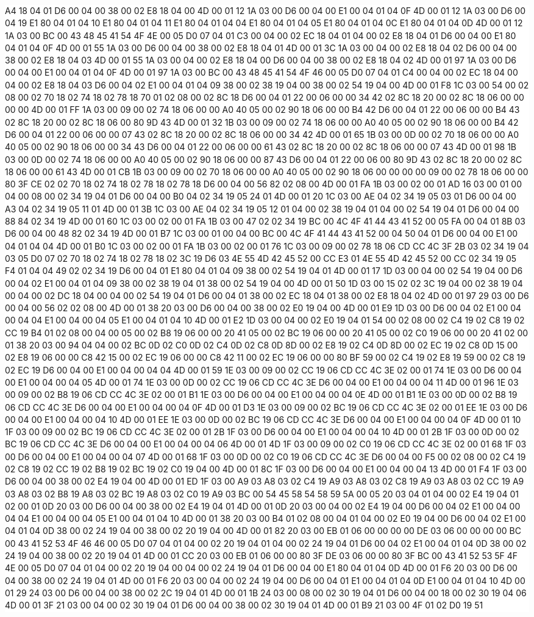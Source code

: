 A4 18 04 01 D6 00 04 00 38 00 02 E8 18 04 00 4D 00 01 12 1A 03 00 D6 00 04 00 E1 00 04 01 04 0F 4D 00 01 12 1A 03 00 D6 00 04 19 E1 80 04 01 04 10 E1 80 04 01 04 11 E1 80 04 01 04 04 E1 80 04 01 04 05 E1 80 04 01 04 0C E1 80 04 01 04 0D 4D 00 01 12 1A 03 00 BC 00 43 48 45 41 54 4F 4E 00 05 D0 07 04 01 C3 00 04 00 02 EC 18 04 01 04 00 02 E8 18 04 01 D6 00 04 00 E1 80 04 01 04 0F 4D 00 01 55 1A 03 00 D6 00 04 00 38 00 02 E8 18 04 01 4D 00 01 3C 1A 03 00 04 00 02 E8 18 04 02 D6 00 04 00 38 00 02 E8 18 04 03 4D 00 01 55 1A 03 00 04 00 02 E8 18 04 00 D6 00 04 00 38 00 02 E8 18 04 02 4D 00 01 97 1A 03 00 D6 00 04 00 E1 00 04 01 04 0F 4D 00 01 97 1A 03 00 BC 00 43 48 45 41 54 4F 46 00 05 D0 07 04 01 C4 00 04 00 02 EC 18 04 00 04 00 02 E8 18 04 03 D6 00 04 02 E1 00 04 01 04 09 38 00 02 38 19 04 00 38 00 02 54 19 04 00 4D 00 01 F8 1C 03 00 54 00 02 08 00 02 70 18 02 74 18 02 78 18 70 01 02 08 00 02 8C 18 D6 00 04 01 22 00 06 00 00 34 42 02 8C 18 20 00 02 8C 18 06 00 00 00 00 4D 00 01 FF 1A 03 00 09 00 02 74 18 06 00 00 A0 40 05 00 02 90 18 06 00 00 B4 42 D6 00 04 01 22 00 06 00 00 B4 43 02 8C 18 20 00 02 8C 18 06 00 80 9D 43 4D 00 01 32 1B 03 00 09 00 02 74 18 06 00 00 A0 40 05 00 02 90 18 06 00 00 B4 42 D6 00 04 01 22 00 06 00 00 07 43 02 8C 18 20 00 02 8C 18 06 00 00 34 42 4D 00 01 65 1B 03 00 0D 00 02 70 18 06 00 00 A0 40 05 00 02 90 18 06 00 00 34 43 D6 00 04 01 22 00 06 00 00 61 43 02 8C 18 20 00 02 8C 18 06 00 00 07 43 4D 00 01 98 1B 03 00 0D 00 02 74 18 06 00 00 A0 40 05 00 02 90 18 06 00 00 87 43 D6 00 04 01 22 00 06 00 80 9D 43 02 8C 18 20 00 02 8C 18 06 00 00 61 43 4D 00 01 CB 1B 03 00 09 00 02 70 18 06 00 00 A0 40 05 00 02 90 18 06 00 00 00 00 09 00 02 78 18 06 00 00 80 3F CE 02 02 70 18 02 74 18 02 78 18 02 78 18 D6 00 04 00 56 82 02 08 00 4D 00 01 FA 1B 03 00 02 00 01 AD 16 03 00 01 00 04 00 08 00 02 34 19 04 01 D6 00 04 00 B0 04 02 34 19 05 24 01 4D 00 01 20 1C 03 00 AE 04 02 34 19 05 03 01 D6 00 04 00 A3 04 02 34 19 05 11 01 4D 00 01 3B 1C 03 00 AE 04 02 34 19 05 12 01 04 00 02 38 19 04 01 04 00 02 54 19 04 01 D6 00 04 00 88 84 02 34 19 4D 00 01 60 1C 03 00 02 00 01 FA 1B 03 00 47 02 02 34 19 BC 00 4C 4F 41 44 43 41 52 00 05 FA 00 04 01 8B 03 D6 00 04 00 48 82 02 34 19 4D 00 01 B7 1C 03 00 01 00 04 00 BC 00 4C 4F 41 44 43 41 52 00 04 50 04 01 D6 00 04 00 E1 00 04 01 04 04 4D 00 01 B0 1C 03 00 02 00 01 FA 1B 03 00 02 00 01 76 1C 03 00 09 00 02 78 18 06 CD CC 4C 3F 2B 03 02 34 19 04 03 05 D0 07 02 70 18 02 74 18 02 78 18 02 3C 19 D6 03 4E 55 4D 42 45 52 00 CC E3 01 4E 55 4D 42 45 52 00 CC 02 34 19 05 F4 01 04 04 49 02 02 34 19 D6 00 04 01 E1 80 04 01 04 09 38 00 02 54 19 04 01 4D 00 01 17 1D 03 00 04 00 02 54 19 04 00 D6 00 04 02 E1 00 04 01 04 09 38 00 02 38 19 04 01 38 00 02 54 19 04 00 4D 00 01 50 1D 03 00 15 02 02 3C 19 04 00 02 38 19 04 00 04 00 02 DC 18 04 00 04 00 02 54 19 04 01 D6 00 04 01 38 00 02 EC 18 04 01 38 00 02 E8 18 04 02 4D 00 01 97 29 03 00 D6 00 04 00 56 02 02 08 00 4D 00 01 38 20 03 00 D6 00 04 00 38 00 02 E0 19 04 00 4D 00 01 E9 1D 03 00 D6 00 04 02 E1 00 04 00 04 04 E1 00 04 00 04 05 E1 00 04 01 04 10 4D 00 01 E2 1D 03 00 04 00 02 E0 19 04 01 54 00 02 08 00 02 C4 19 02 C8 19 02 CC 19 B4 01 02 08 00 04 00 05 00 02 B8 19 06 00 00 20 41 05 00 02 BC 19 06 00 00 20 41 05 00 02 C0 19 06 00 00 20 41 02 00 01 38 20 03 00 94 04 04 00 02 BC 0D 02 C0 0D 02 C4 0D 02 C8 0D 8D 00 02 E8 19 02 C4 0D 8D 00 02 EC 19 02 C8 0D 15 00 02 E8 19 06 00 00 C8 42 15 00 02 EC 19 06 00 00 C8 42 11 00 02 EC 19 06 00 00 80 BF 59 00 02 C4 19 02 E8 19 59 00 02 C8 19 02 EC 19 D6 00 04 00 E1 00 04 00 04 04 4D 00 01 59 1E 03 00 09 00 02 CC 19 06 CD CC 4C 3E 02 00 01 74 1E 03 00 D6 00 04 00 E1 00 04 00 04 05 4D 00 01 74 1E 03 00 0D 00 02 CC 19 06 CD CC 4C 3E D6 00 04 00 E1 00 04 00 04 11 4D 00 01 96 1E 03 00 09 00 02 B8 19 06 CD CC 4C 3E 02 00 01 B1 1E 03 00 D6 00 04 00 E1 00 04 00 04 0E 4D 00 01 B1 1E 03 00 0D 00 02 B8 19 06 CD CC 4C 3E D6 00 04 00 E1 00 04 00 04 0F 4D 00 01 D3 1E 03 00 09 00 02 BC 19 06 CD CC 4C 3E 02 00 01 EE 1E 03 00 D6 00 04 00 E1 00 04 00 04 10 4D 00 01 EE 1E 03 00 0D 00 02 BC 19 06 CD CC 4C 3E D6 00 04 00 E1 00 04 00 04 0F 4D 00 01 10 1F 03 00 09 00 02 BC 19 06 CD CC 4C 3E 02 00 01 2B 1F 03 00 D6 00 04 00 E1 00 04 00 04 10 4D 00 01 2B 1F 03 00 0D 00 02 BC 19 06 CD CC 4C 3E D6 00 04 00 E1 00 04 00 04 06 4D 00 01 4D 1F 03 00 09 00 02 C0 19 06 CD CC 4C 3E 02 00 01 68 1F 03 00 D6 00 04 00 E1 00 04 00 04 07 4D 00 01 68 1F 03 00 0D 00 02 C0 19 06 CD CC 4C 3E D6 00 04 00 F5 00 02 08 00 02 C4 19 02 C8 19 02 CC 19 02 B8 19 02 BC 19 02 C0 19 04 00 4D 00 01 8C 1F 03 00 D6 00 04 00 E1 00 04 00 04 13 4D 00 01 F4 1F 03 00 D6 00 04 00 38 00 02 E4 19 04 00 4D 00 01 ED 1F 03 00 A9 03 A8 03 02 C4 19 A9 03 A8 03 02 C8 19 A9 03 A8 03 02 CC 19 A9 03 A8 03 02 B8 19 A8 03 02 BC 19 A8 03 02 C0 19 A9 03 BC 00 54 45 58 54 58 59 5A 00 05 20 03 04 01 04 00 02 E4 19 04 01 02 00 01 0D 20 03 00 D6 00 04 00 38 00 02 E4 19 04 01 4D 00 01 0D 20 03 00 04 00 02 E4 19 04 00 D6 00 04 02 E1 00 04 00 04 04 E1 00 04 00 04 05 E1 00 04 01 04 10 4D 00 01 38 20 03 00 B4 01 02 08 00 04 01 04 00 02 E0 19 04 00 D6 00 04 02 E1 00 04 01 04 0D 38 00 02 24 19 04 00 38 00 02 20 19 04 00 4D 00 01 82 20 03 00 EB 01 06 00 00 00 00 DE 03 06 00 00 00 00 BC 00 43 41 52 53 4F 46 46 00 05 D0 07 04 01 04 00 02 20 19 04 01 04 00 02 24 19 04 01 D6 00 04 02 E1 00 04 01 04 0D 38 00 02 24 19 04 00 38 00 02 20 19 04 01 4D 00 01 CC 20 03 00 EB 01 06 00 00 80 3F DE 03 06 00 00 80 3F BC 00 43 41 52 53 5F 4F 4E 00 05 D0 07 04 01 04 00 02 20 19 04 00 04 00 02 24 19 04 01 D6 00 04 00 E1 80 04 01 04 0D 4D 00 01 F6 20 03 00 D6 00 04 00 38 00 02 24 19 04 01 4D 00 01 F6 20 03 00 04 00 02 24 19 04 00 D6 00 04 01 E1 00 04 01 04 0D E1 00 04 01 04 10 4D 00 01 29 24 03 00 D6 00 04 00 38 00 02 2C 19 04 01 4D 00 01 1B 24 03 00 08 00 02 30 19 04 01 D6 00 04 00 18 00 02 30 19 04 06 4D 00 01 3F 21 03 00 04 00 02 30 19 04 01 D6 00 04 00 38 00 02 30 19 04 01 4D 00 01 B9 21 03 00 4F 01 02 D0 19 51